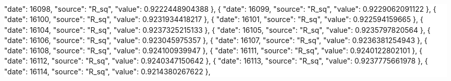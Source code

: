  "date":          16098,
"source": "R_sq",
"value": 0.9222448904388 
},
{
 "date":          16099,
"source": "R_sq",
"value": 0.9229062091122 
},
{
 "date":          16100,
"source": "R_sq",
"value": 0.9231934418217 
},
{
 "date":          16101,
"source": "R_sq",
"value": 0.922594159665 
},
{
 "date":          16104,
"source": "R_sq",
"value": 0.9237325215133 
},
{
 "date":          16105,
"source": "R_sq",
"value": 0.9235797820564 
},
{
 "date":          16106,
"source": "R_sq",
"value": 0.923045975357 
},
{
 "date":          16107,
"source": "R_sq",
"value": 0.9236381254943 
},
{
 "date":          16108,
"source": "R_sq",
"value": 0.924100939947 
},
{
 "date":          16111,
"source": "R_sq",
"value": 0.9240122802101 
},
{
 "date":          16112,
"source": "R_sq",
"value": 0.9240347150642 
},
{
 "date":          16113,
"source": "R_sq",
"value": 0.9237775661978 
},
{
 "date":          16114,
"source": "R_sq",
"value": 0.9214380267622 
},